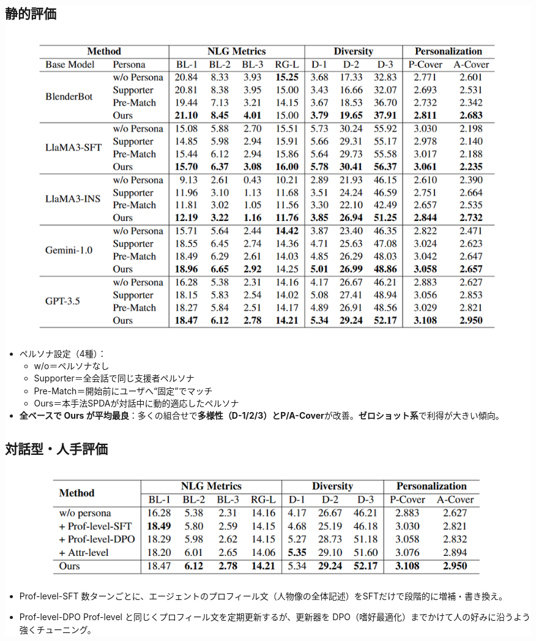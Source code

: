 ## 静的評価
![Figure1](/images/personalized_dialogue_agents_blog/figure1.png )
* ペルソナ設定（4種）：
    * w/o＝ペルソナなし
    * Supporter＝全会話で同じ支援者ペルソナ
    * Pre-Match＝開始前にユーザへ“固定”でマッチ
    * Ours＝本手法SPDAが対話中に動的適応したペルソナ
* **全ベースで Ours が平均最良**：多くの組合せで**多様性（D-1/2/3）**と**P/A-Cover**が改善。**ゼロショット系**で利得が大きい傾向。

## 対話型・人手評価
![Figure2](/images/personalized_dialogue_agents_blog/figure2.png )
* Prof-level-SFT
数ターンごとに、エージェントのプロフィール文（人物像の全体記述）をSFTだけで段階的に増補・書き換え。

* Prof-level-DPO
Prof-level と同じくプロフィール文を定期更新するが、更新器を DPO（嗜好最適化）までかけて人の好みに沿うよう強くチューニング。
